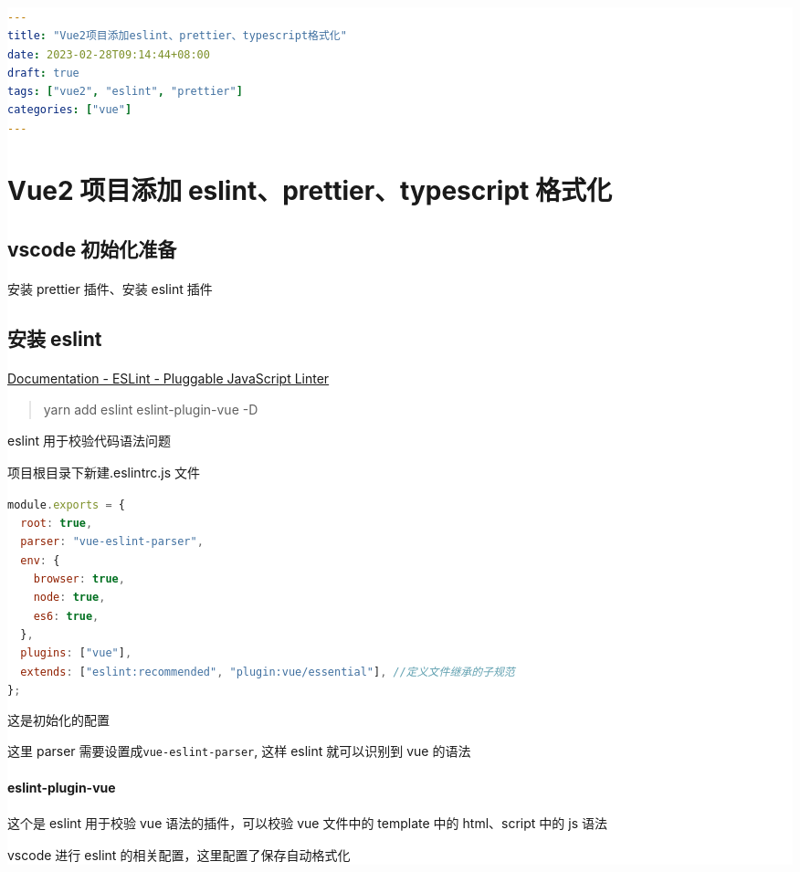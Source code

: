 ```yaml
---
title: "Vue2项目添加eslint、prettier、typescript格式化"
date: 2023-02-28T09:14:44+08:00
draft: true
tags: ["vue2", "eslint", "prettier"]
categories: ["vue"]
---
```


# Vue2 项目添加 eslint、prettier、typescript 格式化



## vscode 初始化准备

安装 prettier 插件、安装 eslint 插件



## 安装 eslint



[Documentation - ESLint - Pluggable JavaScript Linter](https://eslint.org/docs/latest/)



> yarn add eslint eslint-plugin-vue -D

eslint 用于校验代码语法问题

项目根目录下新建.eslintrc.js 文件

```js
module.exports = {
  root: true,
  parser: "vue-eslint-parser",
  env: {
    browser: true,
    node: true,
    es6: true,
  },
  plugins: ["vue"],
  extends: ["eslint:recommended", "plugin:vue/essential"], //定义文件继承的子规范
};
```

这是初始化的配置

这里 parser 需要设置成`vue-eslint-parser`, 这样 eslint 就可以识别到 vue 的语法

#### eslint-plugin-vue

这个是 eslint 用于校验 vue 语法的插件，可以校验 vue 文件中的 template 中的 html、script 中的 js 语法

vscode 进行 eslint 的相关配置，这里配置了保存自动格式化
